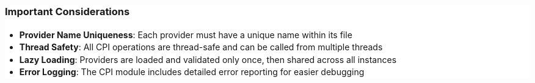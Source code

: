 ### Important Considerations

- **Provider Name Uniqueness**: Each provider must have a unique name within its file 
- **Thread Safety**: All CPI operations are thread-safe and can be called from multiple threads
- **Lazy Loading**: Providers are loaded and validated only once, then shared across all instances
- **Error Logging**: The CPI module includes detailed error reporting for easier debugging